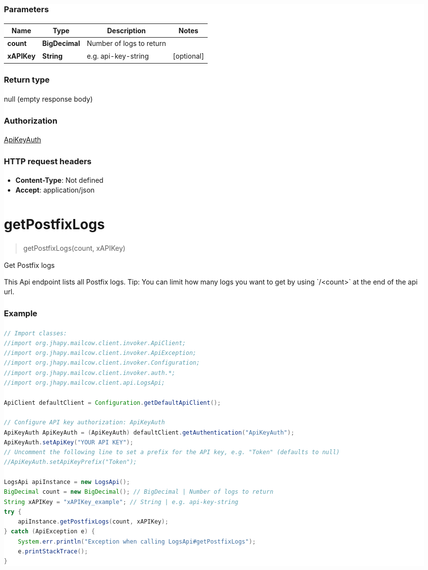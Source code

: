 ### Parameters

Name | Type | Description  | Notes
------------- | ------------- | ------------- | -------------
 **count** | **BigDecimal**| Number of logs to return |
 **xAPIKey** | **String**| e.g. api-key-string | [optional]

### Return type

null (empty response body)

### Authorization

[ApiKeyAuth](../README.md#ApiKeyAuth)

### HTTP request headers

 - **Content-Type**: Not defined
 - **Accept**: application/json

<a name="getPostfixLogs"></a>
# **getPostfixLogs**
> getPostfixLogs(count, xAPIKey)

Get Postfix logs

This Api endpoint lists all Postfix logs. Tip: You can limit how many logs you want to get by using &#x60;/&lt;count&gt;&#x60; at the end of the api url.

### Example
```java
// Import classes:
//import org.jhapy.mailcow.client.invoker.ApiClient;
//import org.jhapy.mailcow.client.invoker.ApiException;
//import org.jhapy.mailcow.client.invoker.Configuration;
//import org.jhapy.mailcow.client.invoker.auth.*;
//import org.jhapy.mailcow.client.api.LogsApi;

ApiClient defaultClient = Configuration.getDefaultApiClient();

// Configure API key authorization: ApiKeyAuth
ApiKeyAuth ApiKeyAuth = (ApiKeyAuth) defaultClient.getAuthentication("ApiKeyAuth");
ApiKeyAuth.setApiKey("YOUR API KEY");
// Uncomment the following line to set a prefix for the API key, e.g. "Token" (defaults to null)
//ApiKeyAuth.setApiKeyPrefix("Token");

LogsApi apiInstance = new LogsApi();
BigDecimal count = new BigDecimal(); // BigDecimal | Number of logs to return
String xAPIKey = "xAPIKey_example"; // String | e.g. api-key-string
try {
    apiInstance.getPostfixLogs(count, xAPIKey);
} catch (ApiException e) {
    System.err.println("Exception when calling LogsApi#getPostfixLogs");
    e.printStackTrace();
}
```
